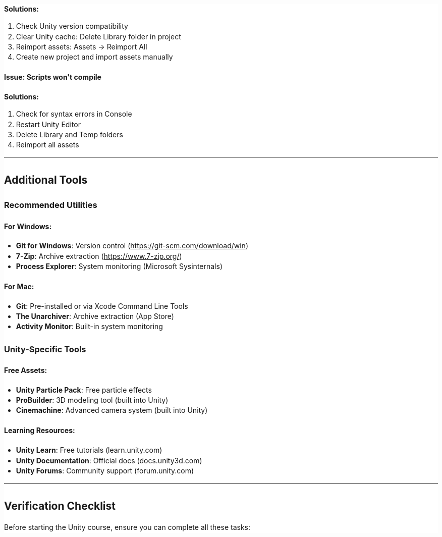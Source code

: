**Solutions:**

1. Check Unity version compatibility
2. Clear Unity cache: Delete Library folder in project
3. Reimport assets: Assets → Reimport All
4. Create new project and import assets manually

#### Issue: Scripts won't compile

**Solutions:**

1. Check for syntax errors in Console
2. Restart Unity Editor
3. Delete Library and Temp folders
4. Reimport all assets

---

## Additional Tools

### Recommended Utilities

#### For Windows:

- **Git for Windows**: Version control (https://git-scm.com/download/win)
- **7-Zip**: Archive extraction (https://www.7-zip.org/)
- **Process Explorer**: System monitoring (Microsoft Sysinternals)

#### For Mac:

- **Git**: Pre-installed or via Xcode Command Line Tools
- **The Unarchiver**: Archive extraction (App Store)
- **Activity Monitor**: Built-in system monitoring

### Unity-Specific Tools

#### Free Assets:

- **Unity Particle Pack**: Free particle effects
- **ProBuilder**: 3D modeling tool (built into Unity)
- **Cinemachine**: Advanced camera system (built into Unity)

#### Learning Resources:

- **Unity Learn**: Free tutorials (learn.unity.com)
- **Unity Documentation**: Official docs (docs.unity3d.com)
- **Unity Forums**: Community support (forum.unity.com)

---

## Verification Checklist

Before starting the Unity course, ensure you can complete all these tasks:
